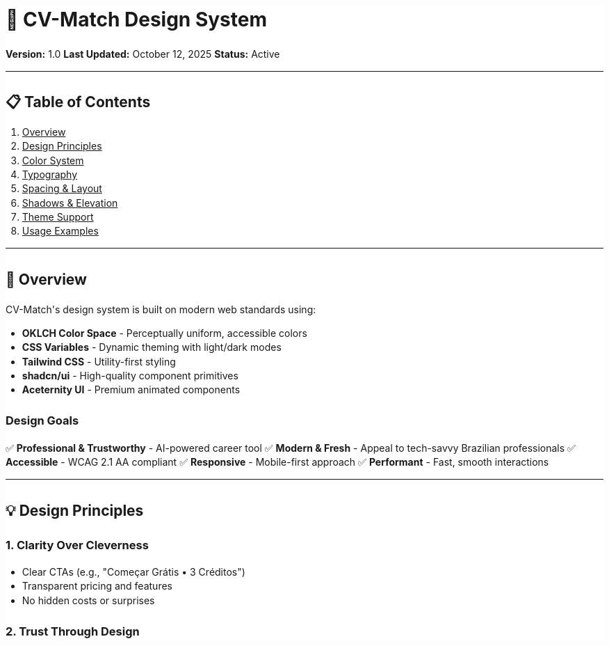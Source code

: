 # 🎨 CV-Match Design System

**Version:** 1.0
**Last Updated:** October 12, 2025
**Status:** Active

---

## 📋 Table of Contents

1. [Overview](#overview)
2. [Design Principles](#design-principles)
3. [Color System](#color-system)
4. [Typography](#typography)
5. [Spacing & Layout](#spacing--layout)
6. [Shadows & Elevation](#shadows--elevation)
7. [Theme Support](#theme-support)
8. [Usage Examples](#usage-examples)

---

## 🎯 Overview

CV-Match's design system is built on modern web standards using:

- **OKLCH Color Space** - Perceptually uniform, accessible colors
- **CSS Variables** - Dynamic theming with light/dark modes
- **Tailwind CSS** - Utility-first styling
- **shadcn/ui** - High-quality component primitives
- **Aceternity UI** - Premium animated components

### Design Goals

✅ **Professional & Trustworthy** - AI-powered career tool
✅ **Modern & Fresh** - Appeal to tech-savvy Brazilian professionals
✅ **Accessible** - WCAG 2.1 AA compliant
✅ **Responsive** - Mobile-first approach
✅ **Performant** - Fast, smooth interactions

---

## 💡 Design Principles

### 1. **Clarity Over Cleverness**

- Clear CTAs (e.g., "Começar Grátis • 3 Créditos")
- Transparent pricing and features
- No hidden costs or surprises

### 2. **Trust Through Design**
